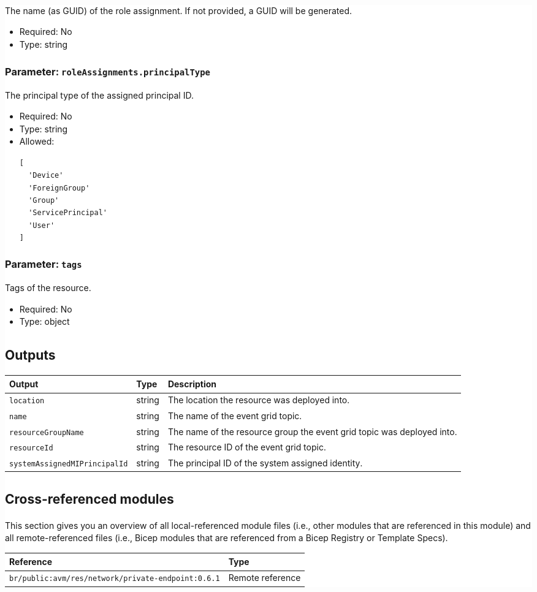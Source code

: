 The name (as GUID) of the role assignment. If not provided, a GUID will be generated.

- Required: No
- Type: string

### Parameter: `roleAssignments.principalType`

The principal type of the assigned principal ID.

- Required: No
- Type: string
- Allowed:
  ```Bicep
  [
    'Device'
    'ForeignGroup'
    'Group'
    'ServicePrincipal'
    'User'
  ]
  ```

### Parameter: `tags`

Tags of the resource.

- Required: No
- Type: object


## Outputs

| Output | Type | Description |
| :-- | :-- | :-- |
| `location` | string | The location the resource was deployed into. |
| `name` | string | The name of the event grid topic. |
| `resourceGroupName` | string | The name of the resource group the event grid topic was deployed into. |
| `resourceId` | string | The resource ID of the event grid topic. |
| `systemAssignedMIPrincipalId` | string | The principal ID of the system assigned identity. |

## Cross-referenced modules

This section gives you an overview of all local-referenced module files (i.e., other modules that are referenced in this module) and all remote-referenced files (i.e., Bicep modules that are referenced from a Bicep Registry or Template Specs).

| Reference | Type |
| :-- | :-- |
| `br/public:avm/res/network/private-endpoint:0.6.1` | Remote reference |
